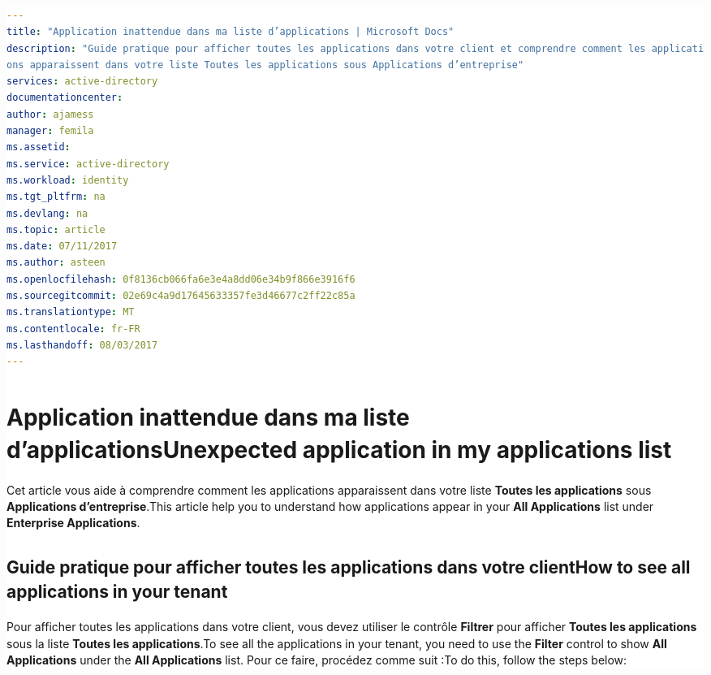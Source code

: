 ```yaml
---
title: "Application inattendue dans ma liste d’applications | Microsoft Docs"
description: "Guide pratique pour afficher toutes les applications dans votre client et comprendre comment les applications apparaissent dans votre liste Toutes les applications sous Applications d’entreprise"
services: active-directory
documentationcenter: 
author: ajamess
manager: femila
ms.assetid: 
ms.service: active-directory
ms.workload: identity
ms.tgt_pltfrm: na
ms.devlang: na
ms.topic: article
ms.date: 07/11/2017
ms.author: asteen
ms.openlocfilehash: 0f8136cb066fa6e3e4a8dd06e34b9f866e3916f6
ms.sourcegitcommit: 02e69c4a9d17645633357fe3d46677c2ff22c85a
ms.translationtype: MT
ms.contentlocale: fr-FR
ms.lasthandoff: 08/03/2017
---
```

# <a name="unexpected-application-in-my-applications-list"></a><span data-ttu-id="52d2a-103">Application inattendue dans ma liste d’applications</span><span class="sxs-lookup"><span data-stu-id="52d2a-103">Unexpected application in my applications list</span></span>

<span data-ttu-id="52d2a-104">Cet article vous aide à comprendre comment les applications apparaissent dans votre liste **Toutes les applications** sous **Applications d’entreprise**.</span><span class="sxs-lookup"><span data-stu-id="52d2a-104">This article help you to understand how applications appear in your **All Applications** list under **Enterprise Applications**.</span></span> 

## <a name="how-to-see-all-applications-in-your-tenant"></a><span data-ttu-id="52d2a-105">Guide pratique pour afficher toutes les applications dans votre client</span><span class="sxs-lookup"><span data-stu-id="52d2a-105">How to see all applications in your tenant</span></span>

<span data-ttu-id="52d2a-106">Pour afficher toutes les applications dans votre client, vous devez utiliser le contrôle **Filtrer** pour afficher **Toutes les applications** sous la liste **Toutes les applications**.</span><span class="sxs-lookup"><span data-stu-id="52d2a-106">To see all the applications in your tenant, you need to use the **Filter** control to show **All Applications** under the **All Applications** list.</span></span> <span data-ttu-id="52d2a-107">Pour ce faire, procédez comme suit :</span><span class="sxs-lookup"><span data-stu-id="52d2a-107">To do this, follow the steps below:</span></span>
